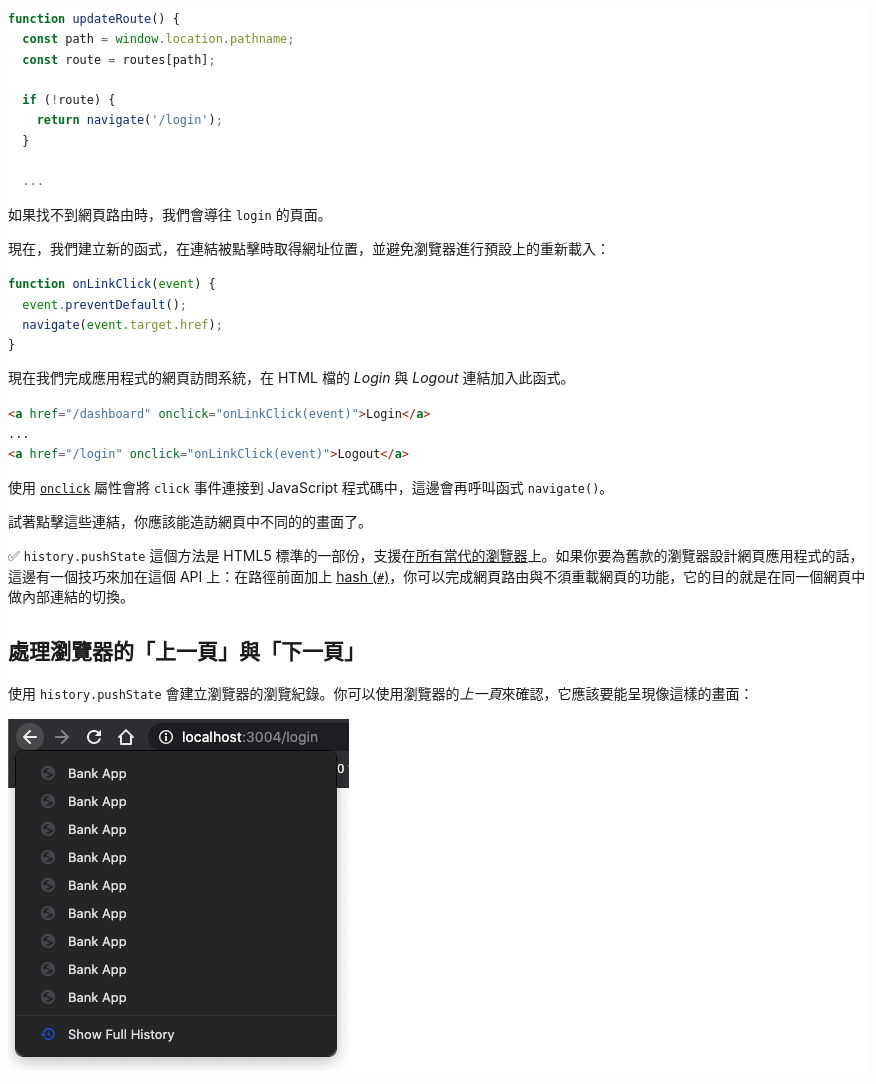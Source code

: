 ```js
function updateRoute() {
  const path = window.location.pathname;
  const route = routes[path];

  if (!route) {
    return navigate('/login');
  }

  ...
```

如果找不到網頁路由時，我們會導往 `login` 的頁面。

現在，我們建立新的函式，在連結被點擊時取得網址位置，並避免瀏覽器進行預設上的重新載入：

```js
function onLinkClick(event) {
  event.preventDefault();
  navigate(event.target.href);
}
```

現在我們完成應用程式的網頁訪問系統，在 HTML 檔的 *Login* 與 *Logout* 連結加入此函式。

```html
<a href="/dashboard" onclick="onLinkClick(event)">Login</a>
...
<a href="/login" onclick="onLinkClick(event)">Logout</a>
```

使用 [`onclick`](https://developer.mozilla.org/en-US/docs/Web/API/GlobalEventHandlers/onclick) 屬性會將 `click` 事件連接到 JavaScript 程式碼中，這邊會再呼叫函式 `navigate()`。

試著點擊這些連結，你應該能造訪網頁中不同的的畫面了。

✅ `history.pushState` 這個方法是 HTML5 標準的一部份，支援在[所有當代的瀏覽器](https://caniuse.com/?search=pushState)上。如果你要為舊款的瀏覽器設計網頁應用程式的話，這邊有一個技巧來加在這個 API 上：在路徑前面加上 [hash (`#`)](https://en.wikipedia.org/wiki/URI_fragment)，你可以完成網頁路由與不須重載網頁的功能，它的目的就是在同一個網頁中做內部連結的切換。

## 處理瀏覽器的「上一頁」與「下一頁」

使用 `history.pushState` 會建立瀏覽器的瀏覽紀錄。你可以使用瀏覽器的*上一頁*來確認，它應該要能呈現像這樣的畫面：

![瀏覽歷史的截圖](../history.png)
